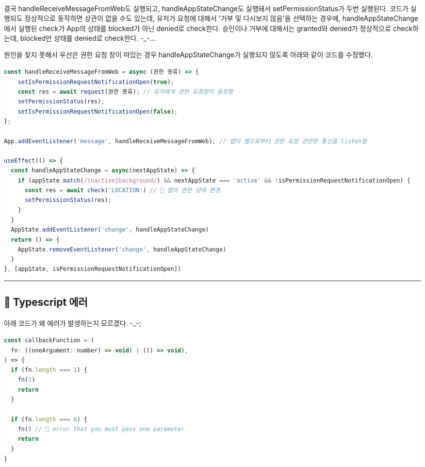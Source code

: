결국 handleReceiveMessageFromWeb도 실행되고, handleAppStateChange도 실행돼서 setPermissionStatus가 두번 실행된다. 코드가 실행되도 정상적으로 동작하면 상관이 없을 수도 있는데, 유저가 요청에 대해서 '거부 및 다시보지 않음'을 선택하는 경우에, handleAppStateChange에서 실행된 check가 App의 상태를 blocked가 아닌 denied로 check한다. 승인이나 거부에 대해서는 granted와 denied가 정상적으로 check하는데, blocked만 상태를 denied로 check한다. -\_-...

원인을 찾지 못해서 우선은 권한 요청 창이 떠있는 경우 handleAppStateChange가 실행되지 않도록 아래와 같이 코드를 수정했다.

```javascript
const handleReceiveMessageFromWeb = async (권한 종류) => {
    setIsPermissionRequestNotificationOpen(true);
    const res = await request(권한 종류); // 유저에게 권한 요청창이 등장함
    setPermissionStatus(res);
    setIsPermissionRequestNotificationOpen(false);
};

App.addEventListener('message', handleReceiveMessageFromWeb); // 앱이 웹으로부터 권한 요청 관련한 통신을 listen함

useEffect(() => {
  const handleAppStateChange = async(nextAppState) => {
    if (appState.match(/inactive|background/) && nextAppState === 'active' && !isPermissionRequestNotificationOpen) {
      const res = await check('LOCATION') // 🙋 앱의 권한 상태 변경
      setPermissionStatus(res);
    }
  }
  AppState.addEventListener('change', handleAppStateChange)
  return () => {
    AppState.removeEventListener('change', handleAppStateChange)
  }
}, [appState, isPermissionRequestNotificationOpen])
```

---

## 📌 Typescript 에러

아래 코드가 왜 에러가 발생하는지 모르겠다. -\_-;

```javascript
const callbackFunction = (
  fn: ((oneArgument: number) => void) | (() => void),
) => {
  if (fn.length === 1) {
    fn(1)
    return
  }

  if (fn.length === 0) {
    fn() // 🤷 error that you must pass one parameter
    return
  }
}
```
